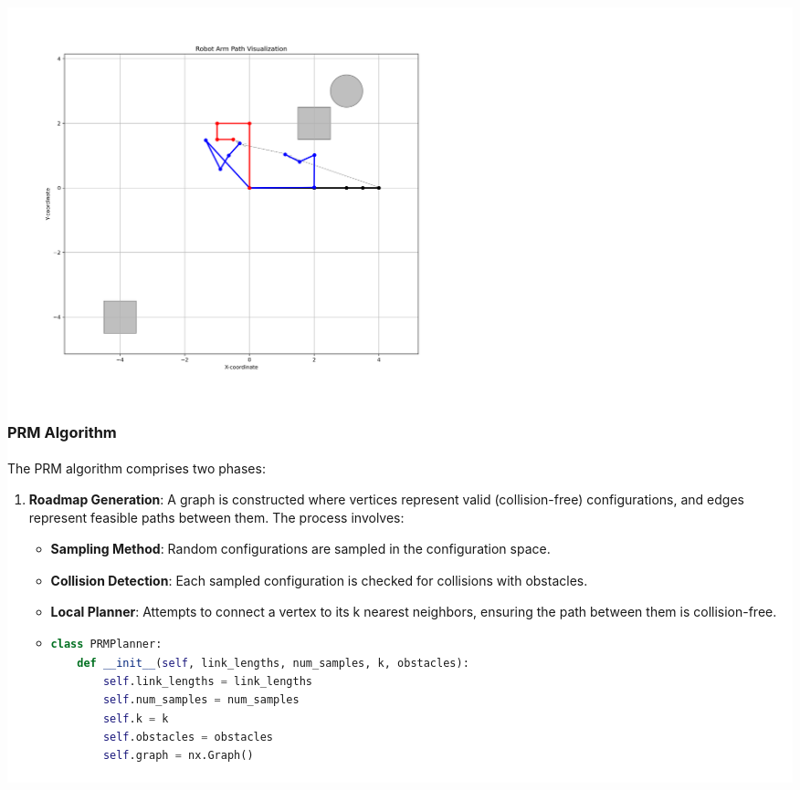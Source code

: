 <img src="motion_plan/4R/path.png" alt="path" width="500"/>

### PRM Algorithm

The PRM algorithm comprises two phases:

1. **Roadmap Generation**: A graph is constructed where vertices represent valid (collision-free) configurations, and edges represent feasible paths between them. The process involves:

   - **Sampling Method**: Random configurations are sampled in the configuration space.

   - **Collision Detection**: Each sampled configuration is checked for collisions with obstacles.

   - **Local Planner**: Attempts to connect a vertex to its k nearest neighbors, ensuring the path between them is collision-free.

   - ```python
     class PRMPlanner:
         def __init__(self, link_lengths, num_samples, k, obstacles):
             self.link_lengths = link_lengths
             self.num_samples = num_samples
             self.k = k
             self.obstacles = obstacles
             self.graph = nx.Graph()
         